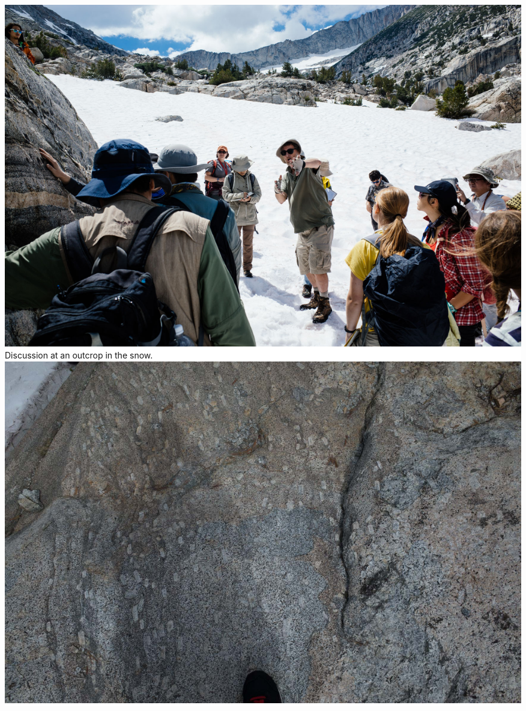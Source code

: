 <img src="/images/photography/full/RI030747.jpg" alt="On the beach at night." style="height:100%;width:100%;"/>
</div>
Discussion at an outcrop in the snow.

<div class="img-parent">
<img src="/images/photography/full/RI030739.jpg" alt="San Juan." style="height:100%;width:100%;"/>